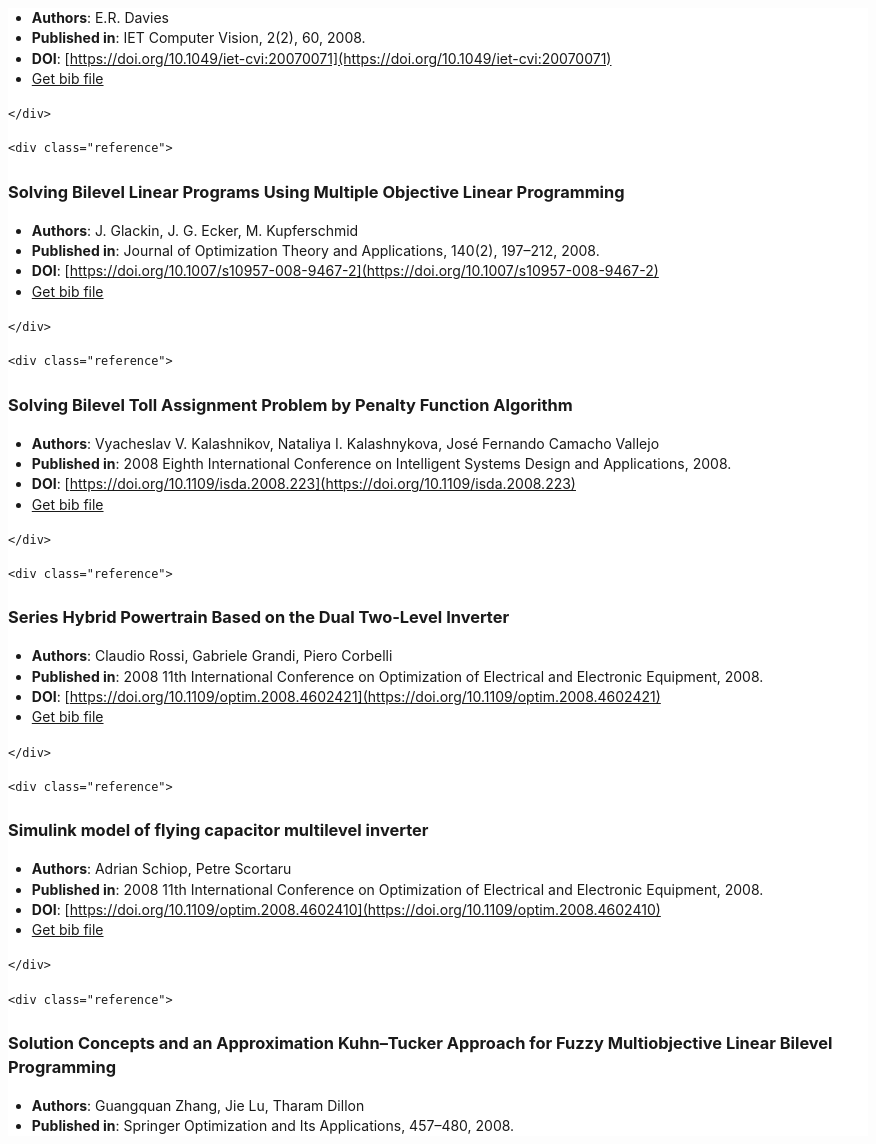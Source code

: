 - **Authors**: E.R. Davies
- **Published in**: IET Computer Vision, 2(2), 60, 2008.
- **DOI**: [https://doi.org/10.1049/iet-cvi:20070071](https://doi.org/10.1049/iet-cvi:20070071)
- [Get bib file](/bib-files/S/Davies_2008_405.bib)
~~~
</div>
~~~
~~~
<div class="reference">
~~~
### Solving Bilevel Linear Programs Using Multiple Objective Linear Programming
- **Authors**: J. Glackin, J. G. Ecker, M. Kupferschmid
- **Published in**: Journal of Optimization Theory and Applications, 140(2), 197–212, 2008.
- **DOI**: [https://doi.org/10.1007/s10957-008-9467-2](https://doi.org/10.1007/s10957-008-9467-2)
- [Get bib file](/bib-files/S/Glackin_2008_373.bib)
~~~
</div>
~~~
~~~
<div class="reference">
~~~
### Solving Bilevel Toll Assignment Problem by Penalty Function Algorithm
- **Authors**: Vyacheslav V. Kalashnikov, Nataliya I. Kalashnykova, José Fernando Camacho Vallejo
- **Published in**: 2008 Eighth International Conference on Intelligent Systems Design and Applications, 2008.
- **DOI**: [https://doi.org/10.1109/isda.2008.223](https://doi.org/10.1109/isda.2008.223)
- [Get bib file](/bib-files/S/Kalashnikov_2008_1.bib)
~~~
</div>
~~~
~~~
<div class="reference">
~~~
### Series Hybrid Powertrain Based on the Dual Two-Level Inverter
- **Authors**: Claudio Rossi, Gabriele Grandi, Piero Corbelli
- **Published in**: 2008 11th International Conference on Optimization of Electrical and Electronic Equipment, 2008.
- **DOI**: [https://doi.org/10.1109/optim.2008.4602421](https://doi.org/10.1109/optim.2008.4602421)
- [Get bib file](/bib-files/S/Rossi_2008_145.bib)
~~~
</div>
~~~
~~~
<div class="reference">
~~~
### Simulink model of flying capacitor multilevel inverter
- **Authors**: Adrian Schiop, Petre Scortaru
- **Published in**: 2008 11th International Conference on Optimization of Electrical and Electronic Equipment, 2008.
- **DOI**: [https://doi.org/10.1109/optim.2008.4602410](https://doi.org/10.1109/optim.2008.4602410)
- [Get bib file](/bib-files/S/Schiop_2008_213.bib)
~~~
</div>
~~~
~~~
<div class="reference">
~~~
### Solution Concepts and an Approximation Kuhn–Tucker Approach for Fuzzy Multiobjective Linear Bilevel Programming
- **Authors**: Guangquan Zhang, Jie Lu, Tharam Dillon
- **Published in**: Springer Optimization and Its Applications, 457–480, 2008.